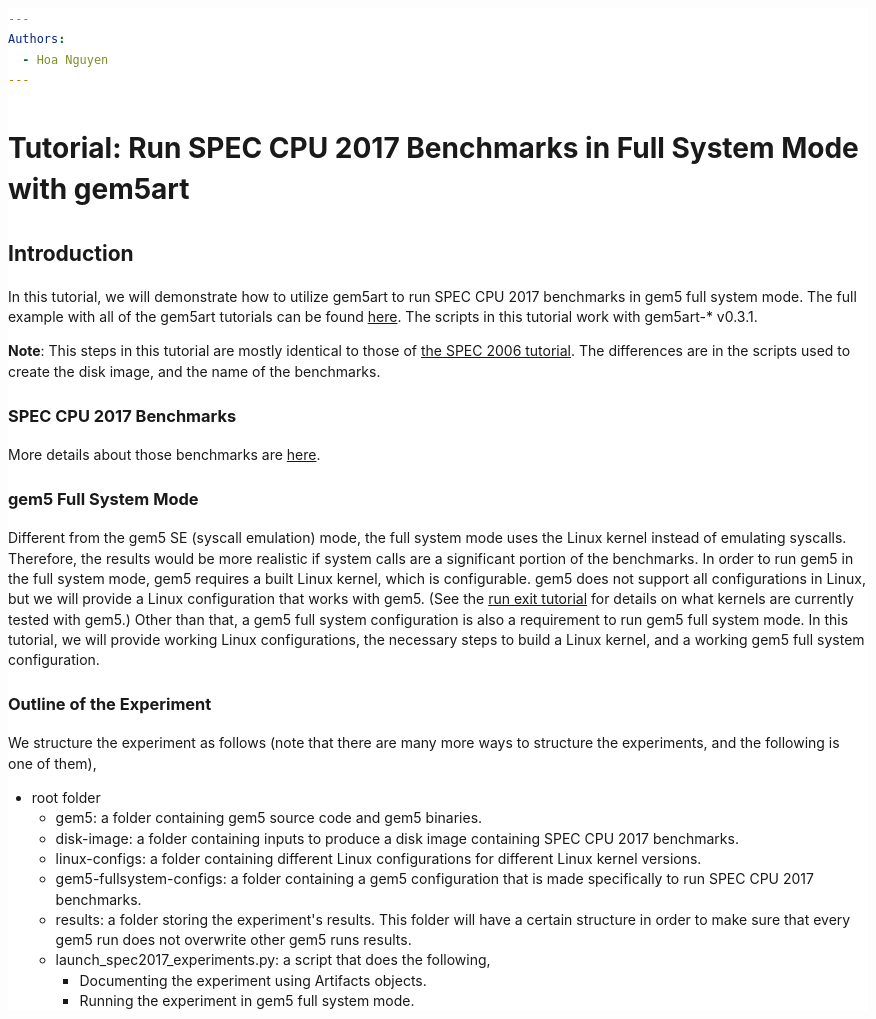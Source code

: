 ```yaml
---
Authors:
  - Hoa Nguyen
---
```


# Tutorial: Run SPEC CPU 2017 Benchmarks in Full System Mode with gem5art

## Introduction
In this tutorial, we will demonstrate how to utilize gem5art to run SPEC CPU 2017 benchmarks in gem5 full system mode.
The full example with all of the gem5art tutorials can be found [here](https://github.com/darchr/gem5art-experiments).
The scripts in this tutorial work with gem5art-* v0.3.1.

**Note**: This steps in this tutorial are mostly identical to those of [the SPEC 2006 tutorial](spec2006-tutorial.md).
The differences are in the scripts used to create the disk image, and the name of the benchmarks.


### SPEC CPU 2017 Benchmarks
More details about those benchmarks are [here](https://www.spec.org/cpu2017/Docs/).

### gem5 Full System Mode
Different from the gem5 SE (syscall emulation) mode, the full system mode uses the Linux kernel instead of emulating syscalls.
Therefore, the results would be more realistic if system calls are a significant portion of the benchmarks.
In order to run gem5 in the full system mode, gem5 requires a built Linux kernel, which is configurable.
gem5 does not support all configurations in Linux, but we will provide a Linux configuration that works with gem5.
(See the [run exit tutorial](boot-tutorial.md) for details on what kernels are currently tested with gem5.)
Other than that, a gem5 full system configuration is also a requirement to run gem5 full system mode.
In this tutorial, we will provide working Linux configurations, the necessary steps to build a Linux kernel, and a working gem5 full system configuration.

### Outline of the Experiment
We structure the experiment as follows (note that there are many more ways to structure the experiments, and the following is one of them),
* root folder
  * gem5: a folder containing gem5 source code and gem5 binaries.
  * disk-image: a folder containing inputs to produce a disk image containing SPEC CPU 2017 benchmarks.
  * linux-configs: a folder containing different Linux configurations for different Linux kernel versions.
  * gem5-fullsystem-configs: a folder containing a gem5 configuration that is made specifically to run SPEC CPU 2017 benchmarks.
  * results: a folder storing the experiment's results. This folder will have a certain structure in order to make sure that every gem5 run does not overwrite other gem5 runs results.
  * launch_spec2017_experiments.py: a script that does the following,
    * Documenting the experiment using Artifacts objects.
    * Running the experiment in gem5 full system mode.
